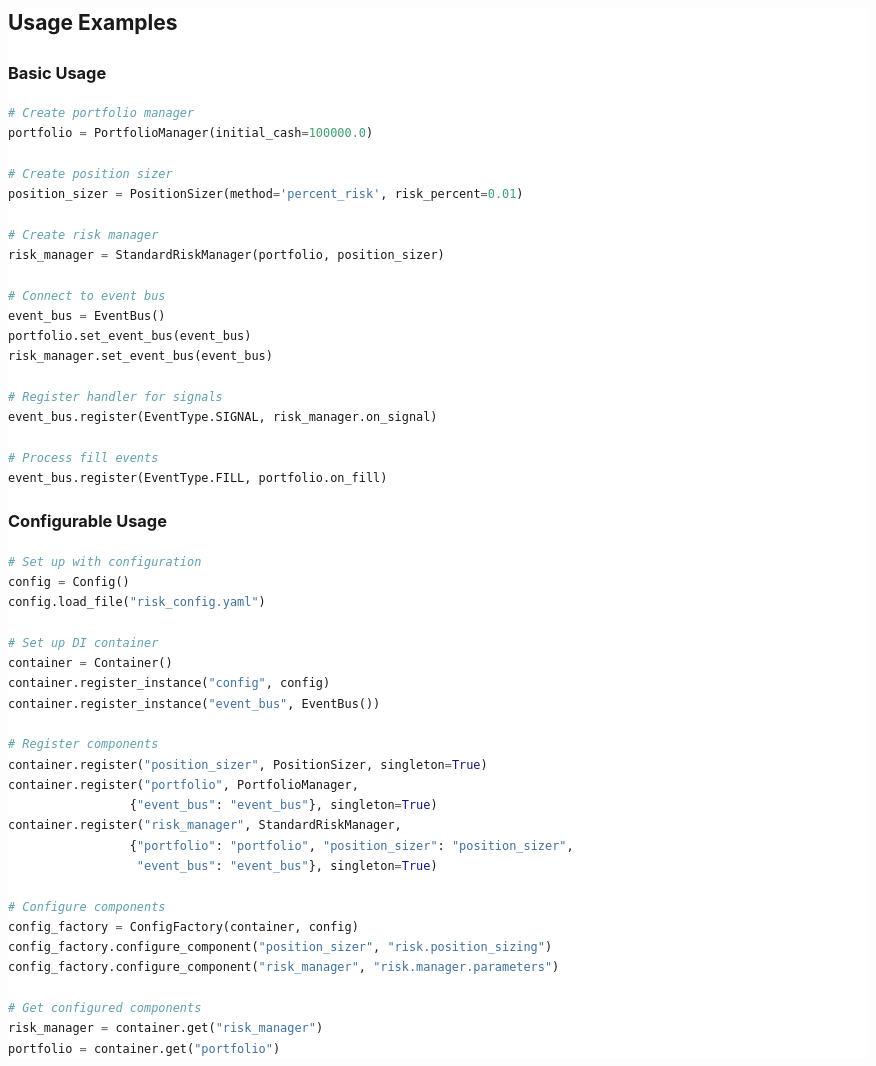 ## Usage Examples

### Basic Usage

```python
# Create portfolio manager
portfolio = PortfolioManager(initial_cash=100000.0)

# Create position sizer
position_sizer = PositionSizer(method='percent_risk', risk_percent=0.01)

# Create risk manager
risk_manager = StandardRiskManager(portfolio, position_sizer)

# Connect to event bus
event_bus = EventBus()
portfolio.set_event_bus(event_bus)
risk_manager.set_event_bus(event_bus)

# Register handler for signals
event_bus.register(EventType.SIGNAL, risk_manager.on_signal)

# Process fill events
event_bus.register(EventType.FILL, portfolio.on_fill)
```

### Configurable Usage

```python
# Set up with configuration
config = Config()
config.load_file("risk_config.yaml")

# Set up DI container
container = Container()
container.register_instance("config", config)
container.register_instance("event_bus", EventBus())

# Register components
container.register("position_sizer", PositionSizer, singleton=True)
container.register("portfolio", PortfolioManager, 
                 {"event_bus": "event_bus"}, singleton=True)
container.register("risk_manager", StandardRiskManager, 
                 {"portfolio": "portfolio", "position_sizer": "position_sizer", 
                  "event_bus": "event_bus"}, singleton=True)

# Configure components
config_factory = ConfigFactory(container, config)
config_factory.configure_component("position_sizer", "risk.position_sizing")
config_factory.configure_component("risk_manager", "risk.manager.parameters")

# Get configured components
risk_manager = container.get("risk_manager")
portfolio = container.get("portfolio")
```
